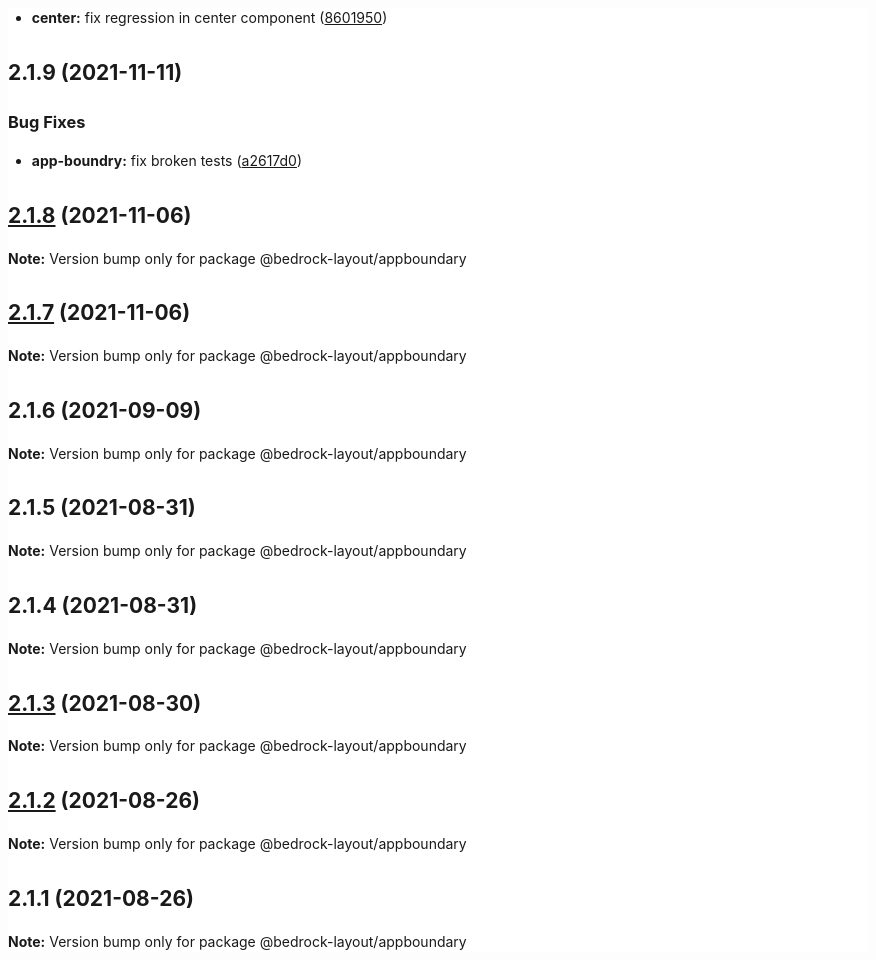 - **center:** fix regression in center component ([8601950](https://github.com/Bedrock-Layouts/Bedrock/commit/86019505fc18bcc9198d450088b3709291694fed))

## 2.1.9 (2021-11-11)

### Bug Fixes

- **app-boundry:** fix broken tests ([a2617d0](https://github.com/Bedrock-Layouts/Bedrock/commit/a2617d02eee2fc0f7ce24f2e1f1f33e2634d91d8))

## [2.1.8](https://github.com/Bedrock-Layouts/Bedrock/compare/@bedrock-layout/appboundary@2.1.7...@bedrock-layout/appboundary@2.1.8) (2021-11-06)

**Note:** Version bump only for package @bedrock-layout/appboundary

## [2.1.7](https://github.com/Bedrock-Layouts/Bedrock/compare/@bedrock-layout/appboundary@2.1.6...@bedrock-layout/appboundary@2.1.7) (2021-11-06)

**Note:** Version bump only for package @bedrock-layout/appboundary

## 2.1.6 (2021-09-09)

**Note:** Version bump only for package @bedrock-layout/appboundary

## 2.1.5 (2021-08-31)

**Note:** Version bump only for package @bedrock-layout/appboundary

## 2.1.4 (2021-08-31)

**Note:** Version bump only for package @bedrock-layout/appboundary

## [2.1.3](https://github.com/Bedrock-Layouts/Bedrock/compare/@bedrock-layout/appboundary@2.1.2...@bedrock-layout/appboundary@2.1.3) (2021-08-30)

**Note:** Version bump only for package @bedrock-layout/appboundary

## [2.1.2](https://github.com/Bedrock-Layouts/Bedrock/compare/@bedrock-layout/appboundary@2.1.1...@bedrock-layout/appboundary@2.1.2) (2021-08-26)

**Note:** Version bump only for package @bedrock-layout/appboundary

## 2.1.1 (2021-08-26)

**Note:** Version bump only for package @bedrock-layout/appboundary
